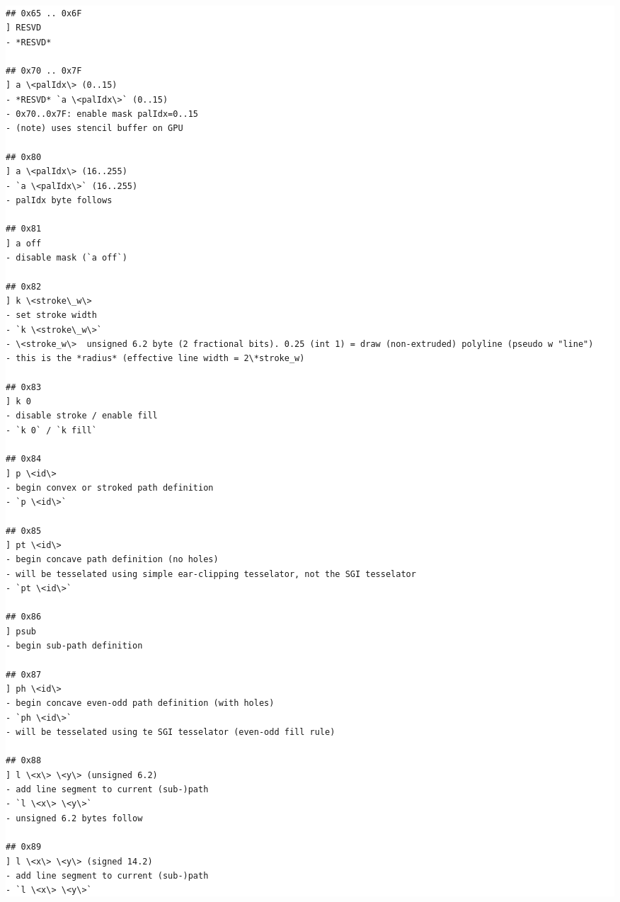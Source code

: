 ~~~
## 0x65 .. 0x6F
] RESVD
- *RESVD*

## 0x70 .. 0x7F
] a \<palIdx\> (0..15)
- *RESVD* `a \<palIdx\>` (0..15)
- 0x70..0x7F: enable mask palIdx=0..15
- (note) uses stencil buffer on GPU

## 0x80
] a \<palIdx\> (16..255)
- `a \<palIdx\>` (16..255)
- palIdx byte follows

## 0x81
] a off
- disable mask (`a off`)

## 0x82
] k \<stroke\_w\>
- set stroke width
- `k \<stroke\_w\>`
- \<stroke_w\>  unsigned 6.2 byte (2 fractional bits). 0.25 (int 1) = draw (non-extruded) polyline (pseudo w "line")
- this is the *radius* (effective line width = 2\*stroke_w)

## 0x83
] k 0
- disable stroke / enable fill
- `k 0` / `k fill`

## 0x84
] p \<id\>
- begin convex or stroked path definition
- `p \<id\>`

## 0x85
] pt \<id\>
- begin concave path definition (no holes)
- will be tesselated using simple ear-clipping tesselator, not the SGI tesselator
- `pt \<id\>`

## 0x86
] psub
- begin sub-path definition

## 0x87
] ph \<id\>
- begin concave even-odd path definition (with holes)
- `ph \<id\>`
- will be tesselated using te SGI tesselator (even-odd fill rule)

## 0x88
] l \<x\> \<y\> (unsigned 6.2)
- add line segment to current (sub-)path
- `l \<x\> \<y\>`
- unsigned 6.2 bytes follow

## 0x89
] l \<x\> \<y\> (signed 14.2)
- add line segment to current (sub-)path
- `l \<x\> \<y\>`
~~~